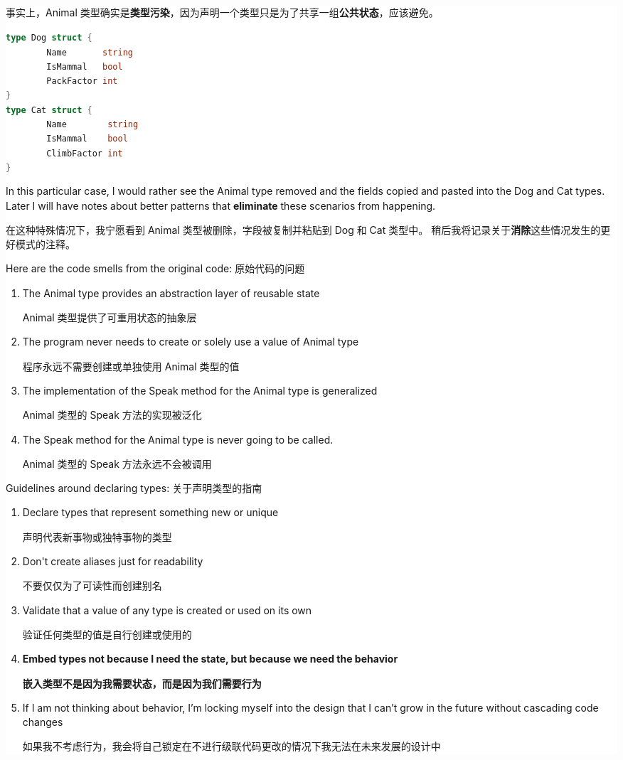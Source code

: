 事实上，Animal 类型确实是**类型污染**，因为声明一个类型只是为了共享一组**公共状态**，应该避免。

~~~go
type Dog struct {
		Name       string
		IsMammal   bool
		PackFactor int
}
type Cat struct {
		Name        string
		IsMammal    bool
		ClimbFactor int
}
~~~

In this particular case, I would rather see the Animal type removed and the fields copied and pasted into the Dog and Cat types. Later I will have notes about better patterns that **eliminate** these scenarios from happening.

在这种特殊情况下，我宁愿看到 Animal 类型被删除，字段被复制并粘贴到 Dog 和 Cat 类型中。 稍后我将记录关于**消除**这些情况发生的更好模式的注释。

Here are the code smells from the original code: 原始代码的问题

1. The Animal type provides an abstraction layer of reusable state

   Animal 类型提供了可重用状态的抽象层

2. The program never needs to create or solely use a value of Animal type

   程序永远不需要创建或单独使用 Animal 类型的值

3. The implementation of the Speak method for the Animal type is generalized

   Animal 类型的 Speak 方法的实现被泛化

4. The Speak method for the Animal type is never going to be called.

   Animal 类型的 Speak 方法永远不会被调用

Guidelines around declaring types: 关于声明类型的指南

1. Declare types that represent something new or unique

   声明代表新事物或独特事物的类型

2. Don't create aliases just for readability

   不要仅仅为了可读性而创建别名

3. Validate that a value of any type is created or used on its own

   验证任何类型的值是自行创建或使用的

4. **Embed types not because I need the state, but because we need the behavior**

   **嵌入类型不是因为我需要状态，而是因为我们需要行为**

5. If I am not thinking about behavior, I’m locking myself into the design that I can’t grow in the future without cascading code changes

   如果我不考虑行为，我会将自己锁定在不进行级联代码更改的情况下我无法在未来发展的设计中
